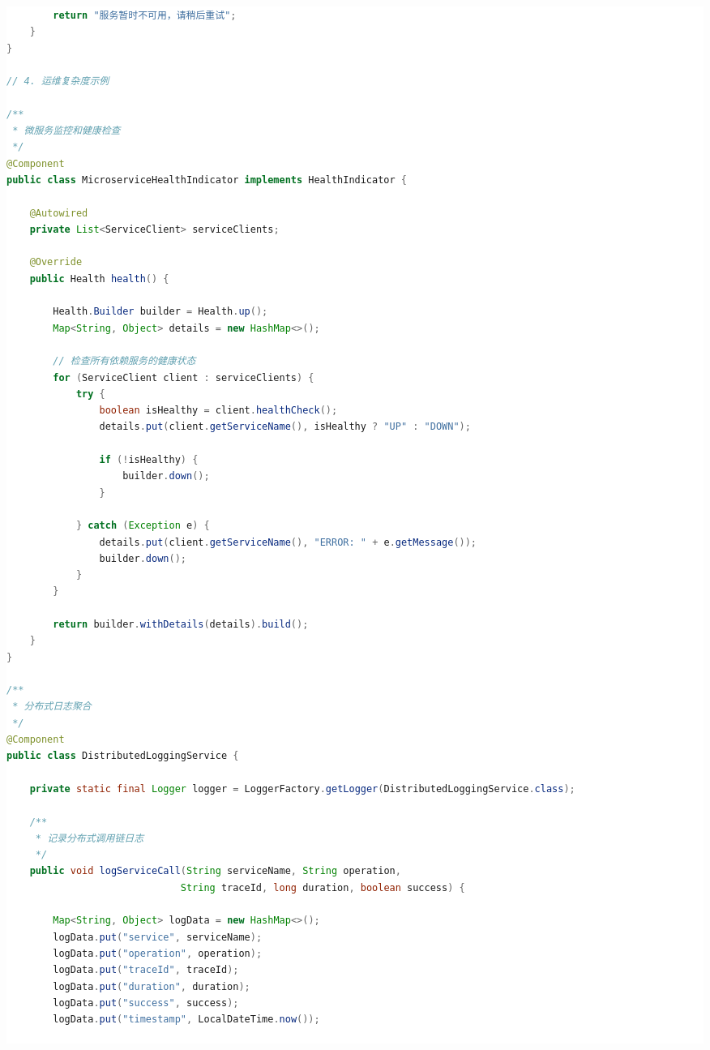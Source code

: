 ```java
        return "服务暂时不可用，请稍后重试";
    }
}

// 4. 运维复杂度示例

/**
 * 微服务监控和健康检查
 */
@Component
public class MicroserviceHealthIndicator implements HealthIndicator {
    
    @Autowired
    private List<ServiceClient> serviceClients;
    
    @Override
    public Health health() {
        
        Health.Builder builder = Health.up();
        Map<String, Object> details = new HashMap<>();
        
        // 检查所有依赖服务的健康状态
        for (ServiceClient client : serviceClients) {
            try {
                boolean isHealthy = client.healthCheck();
                details.put(client.getServiceName(), isHealthy ? "UP" : "DOWN");
                
                if (!isHealthy) {
                    builder.down();
                }
                
            } catch (Exception e) {
                details.put(client.getServiceName(), "ERROR: " + e.getMessage());
                builder.down();
            }
        }
        
        return builder.withDetails(details).build();
    }
}

/**
 * 分布式日志聚合
 */
@Component
public class DistributedLoggingService {
    
    private static final Logger logger = LoggerFactory.getLogger(DistributedLoggingService.class);
    
    /**
     * 记录分布式调用链日志
     */
    public void logServiceCall(String serviceName, String operation, 
                              String traceId, long duration, boolean success) {
        
        Map<String, Object> logData = new HashMap<>();
        logData.put("service", serviceName);
        logData.put("operation", operation);
        logData.put("traceId", traceId);
        logData.put("duration", duration);
        logData.put("success", success);
        logData.put("timestamp", LocalDateTime.now());
        
```